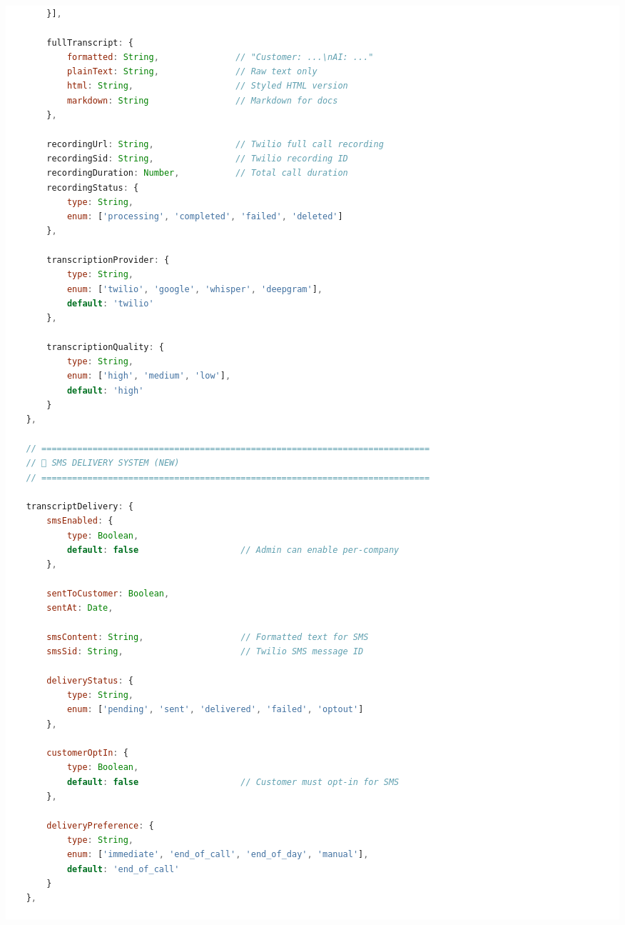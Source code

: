 ```javascript
        }],
        
        fullTranscript: {
            formatted: String,               // "Customer: ...\nAI: ..."
            plainText: String,               // Raw text only
            html: String,                    // Styled HTML version
            markdown: String                 // Markdown for docs
        },
        
        recordingUrl: String,                // Twilio full call recording
        recordingSid: String,                // Twilio recording ID
        recordingDuration: Number,           // Total call duration
        recordingStatus: {
            type: String,
            enum: ['processing', 'completed', 'failed', 'deleted']
        },
        
        transcriptionProvider: {
            type: String,
            enum: ['twilio', 'google', 'whisper', 'deepgram'],
            default: 'twilio'
        },
        
        transcriptionQuality: {
            type: String,
            enum: ['high', 'medium', 'low'],
            default: 'high'
        }
    },
    
    // ============================================================================
    // 📱 SMS DELIVERY SYSTEM (NEW)
    // ============================================================================
    
    transcriptDelivery: {
        smsEnabled: {
            type: Boolean,
            default: false                    // Admin can enable per-company
        },
        
        sentToCustomer: Boolean,
        sentAt: Date,
        
        smsContent: String,                   // Formatted text for SMS
        smsSid: String,                       // Twilio SMS message ID
        
        deliveryStatus: {
            type: String,
            enum: ['pending', 'sent', 'delivered', 'failed', 'optout']
        },
        
        customerOptIn: {
            type: Boolean,
            default: false                    // Customer must opt-in for SMS
        },
        
        deliveryPreference: {
            type: String,
            enum: ['immediate', 'end_of_call', 'end_of_day', 'manual'],
            default: 'end_of_call'
        }
    },
    
```